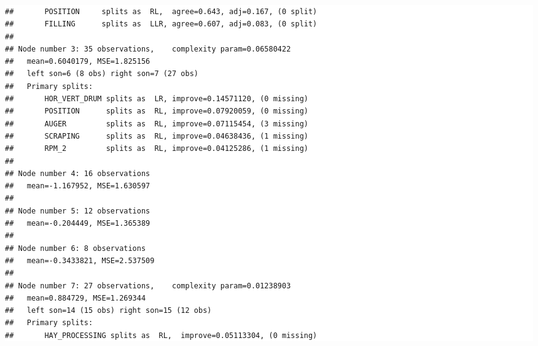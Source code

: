     ##       POSITION     splits as  RL,  agree=0.643, adj=0.167, (0 split)
    ##       FILLING      splits as  LLR, agree=0.607, adj=0.083, (0 split)
    ## 
    ## Node number 3: 35 observations,    complexity param=0.06580422
    ##   mean=0.6040179, MSE=1.825156 
    ##   left son=6 (8 obs) right son=7 (27 obs)
    ##   Primary splits:
    ##       HOR_VERT_DRUM splits as  LR, improve=0.14571120, (0 missing)
    ##       POSITION      splits as  RL, improve=0.07920059, (0 missing)
    ##       AUGER         splits as  RL, improve=0.07115454, (3 missing)
    ##       SCRAPING      splits as  RL, improve=0.04638436, (1 missing)
    ##       RPM_2         splits as  RL, improve=0.04125286, (1 missing)
    ## 
    ## Node number 4: 16 observations
    ##   mean=-1.167952, MSE=1.630597 
    ## 
    ## Node number 5: 12 observations
    ##   mean=-0.204449, MSE=1.365389 
    ## 
    ## Node number 6: 8 observations
    ##   mean=-0.3433821, MSE=2.537509 
    ## 
    ## Node number 7: 27 observations,    complexity param=0.01238903
    ##   mean=0.884729, MSE=1.269344 
    ##   left son=14 (15 obs) right son=15 (12 obs)
    ##   Primary splits:
    ##       HAY_PROCESSING splits as  RL,  improve=0.05113304, (0 missing)